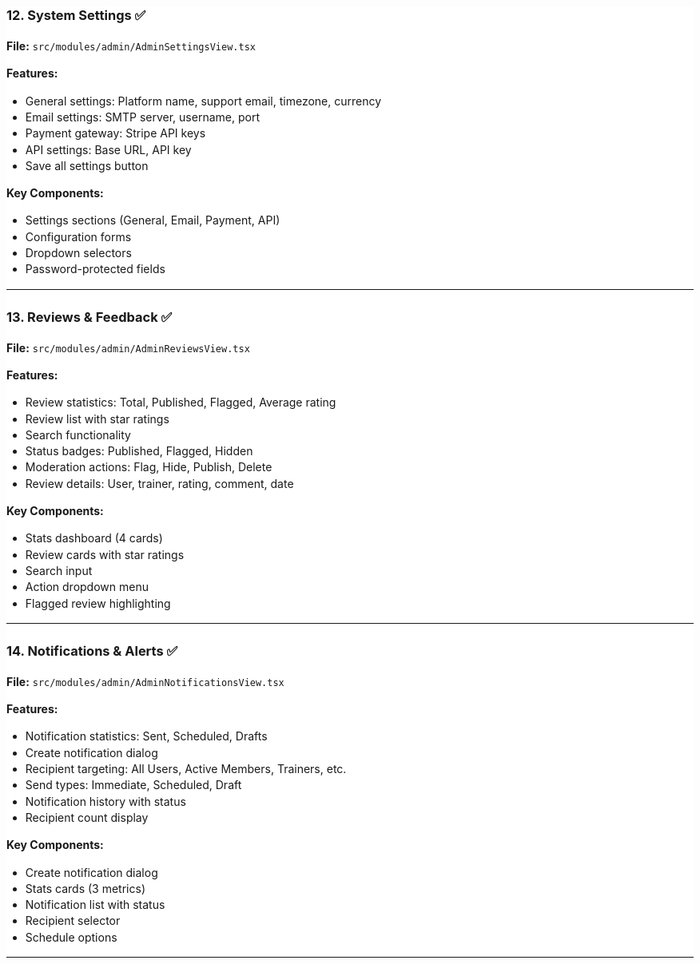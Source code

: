 ### 12. System Settings ✅
**File:** `src/modules/admin/AdminSettingsView.tsx`

**Features:**
- General settings: Platform name, support email, timezone, currency
- Email settings: SMTP server, username, port
- Payment gateway: Stripe API keys
- API settings: Base URL, API key
- Save all settings button

**Key Components:**
- Settings sections (General, Email, Payment, API)
- Configuration forms
- Dropdown selectors
- Password-protected fields

---

### 13. Reviews & Feedback ✅
**File:** `src/modules/admin/AdminReviewsView.tsx`

**Features:**
- Review statistics: Total, Published, Flagged, Average rating
- Review list with star ratings
- Search functionality
- Status badges: Published, Flagged, Hidden
- Moderation actions: Flag, Hide, Publish, Delete
- Review details: User, trainer, rating, comment, date

**Key Components:**
- Stats dashboard (4 cards)
- Review cards with star ratings
- Search input
- Action dropdown menu
- Flagged review highlighting

---

### 14. Notifications & Alerts ✅
**File:** `src/modules/admin/AdminNotificationsView.tsx`

**Features:**
- Notification statistics: Sent, Scheduled, Drafts
- Create notification dialog
- Recipient targeting: All Users, Active Members, Trainers, etc.
- Send types: Immediate, Scheduled, Draft
- Notification history with status
- Recipient count display

**Key Components:**
- Create notification dialog
- Stats cards (3 metrics)
- Notification list with status
- Recipient selector
- Schedule options

---